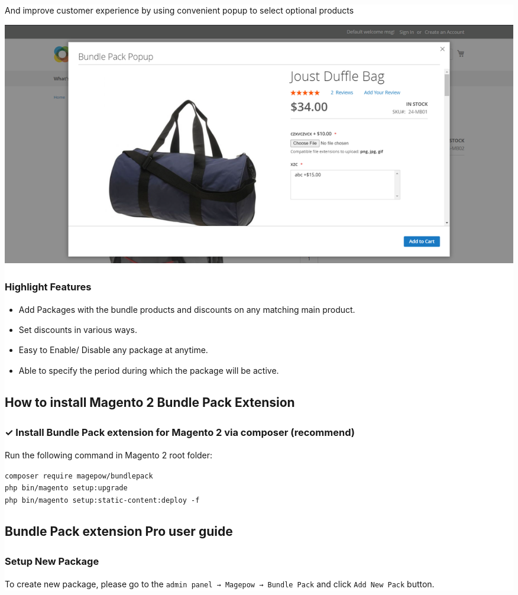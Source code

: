 And improve customer experience by using convenient popup to select optional products

![Magento 2 Bundle Pack Pro](https://github.com/magepow/magento-2-bundle-pack/blob/main/media/popup.png)

### Highlight Features

- Add Packages with the bundle products and discounts on any matching main product.

- Set discounts in various ways.

- Easy to Enable/ Disable any package at anytime.

- Able to specify the period during which the package will be active.

## How to install Magento 2 Bundle Pack Extension
### ✓ Install Bundle Pack extension for Magento 2 via composer (recommend)
Run the following command in Magento 2 root folder:

```
composer require magepow/bundlepack
php bin/magento setup:upgrade
php bin/magento setup:static-content:deploy -f
```


## Bundle Pack extension Pro user guide
### Setup New Package
To create new package, please go to the `admin panel → Magepow → Bundle Pack` and click `Add New Pack` button.
